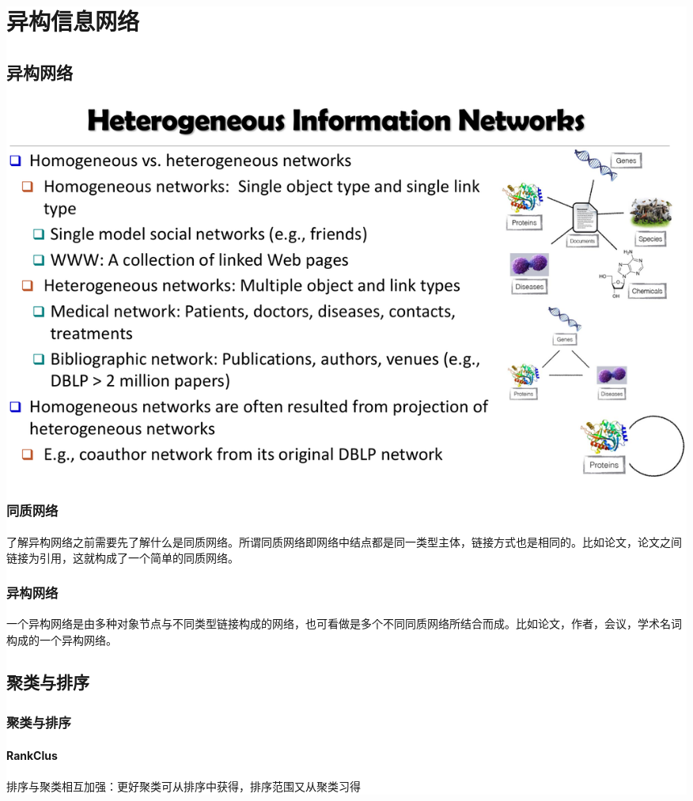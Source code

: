 # 异构信息网络

## 异构网络

![](../../../.gitbook/assets/screenshot-from-2018-10-14-19-47-23.png)

### 同质网络

了解异构网络之前需要先了解什么是同质网络。所谓同质网络即网络中结点都是同一类型主体，链接方式也是相同的。比如论文，论文之间链接为引用，这就构成了一个简单的同质网络。

### 异构网络

一个异构网络是由多种对象节点与不同类型链接构成的网络，也可看做是多个不同同质网络所结合而成。比如论文，作者，会议，学术名词构成的一个异构网络。

## 聚类与排序

### 聚类与排序

#### RankClus

排序与聚类相互加强：更好聚类可从排序中获得，排序范围又从聚类习得
